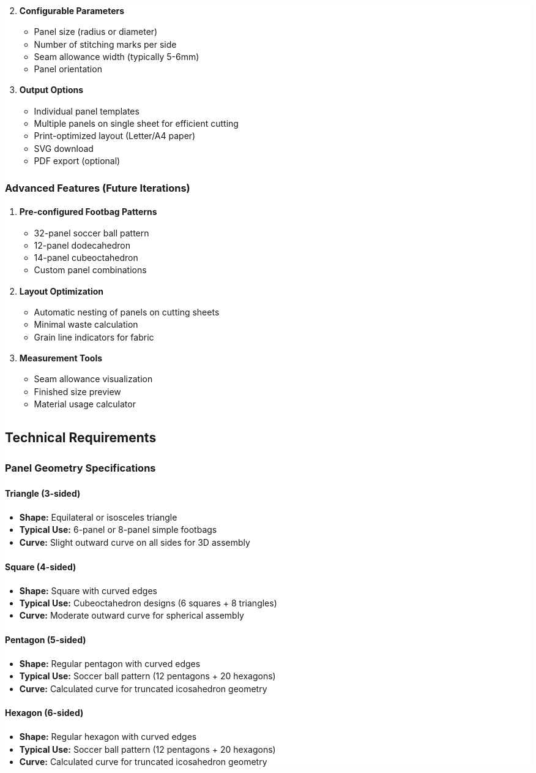 2. **Configurable Parameters**
   - Panel size (radius or diameter)
   - Number of stitching marks per side
   - Seam allowance width (typically 5-6mm)
   - Panel orientation

3. **Output Options**
   - Individual panel templates
   - Multiple panels on single sheet for efficient cutting
   - Print-optimized layout (Letter/A4 paper)
   - SVG download
   - PDF export (optional)

### Advanced Features (Future Iterations)
1. **Pre-configured Footbag Patterns**
   - 32-panel soccer ball pattern
   - 12-panel dodecahedron
   - 14-panel cubeoctahedron
   - Custom panel combinations

2. **Layout Optimization**
   - Automatic nesting of panels on cutting sheets
   - Minimal waste calculation
   - Grain line indicators for fabric

3. **Measurement Tools**
   - Seam allowance visualization
   - Finished size preview
   - Material usage calculator

## Technical Requirements

### Panel Geometry Specifications

#### Triangle (3-sided)
- **Shape:** Equilateral or isosceles triangle
- **Typical Use:** 6-panel or 8-panel simple footbags
- **Curve:** Slight outward curve on all sides for 3D assembly

#### Square (4-sided)
- **Shape:** Square with curved edges
- **Typical Use:** Cubeoctahedron designs (6 squares + 8 triangles)
- **Curve:** Moderate outward curve for spherical assembly

#### Pentagon (5-sided)
- **Shape:** Regular pentagon with curved edges
- **Typical Use:** Soccer ball pattern (12 pentagons + 20 hexagons)
- **Curve:** Calculated curve for truncated icosahedron geometry

#### Hexagon (6-sided)
- **Shape:** Regular hexagon with curved edges  
- **Typical Use:** Soccer ball pattern (12 pentagons + 20 hexagons)
- **Curve:** Calculated curve for truncated icosahedron geometry
